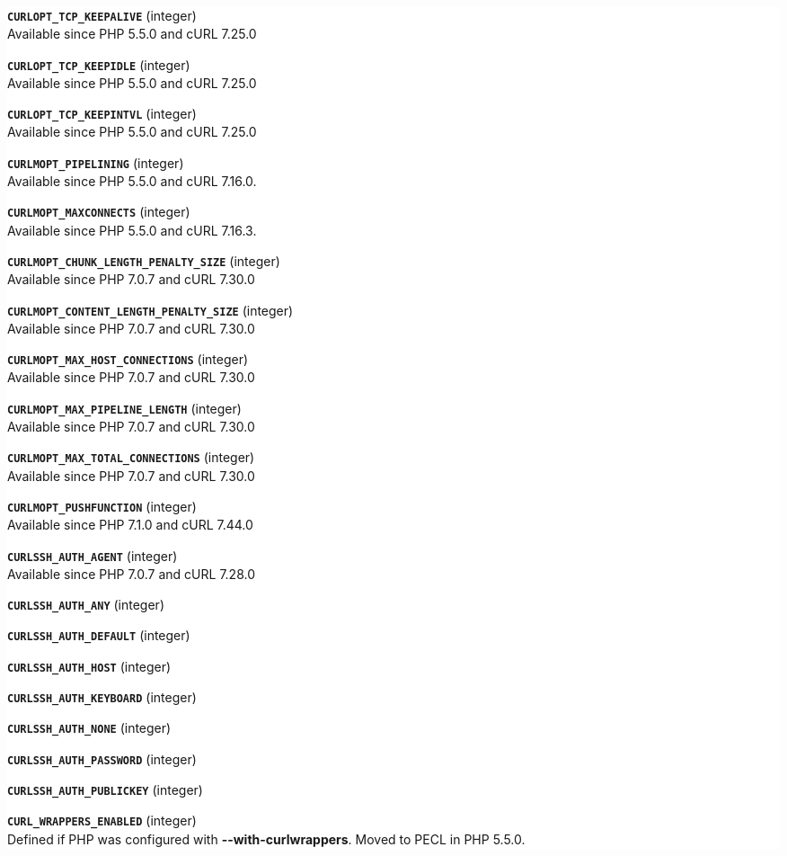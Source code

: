**`CURLOPT_TCP_KEEPALIVE`** (<span class="type">integer</span>)  
<span class="simpara"> Available since PHP 5.5.0 and cURL 7.25.0 </span>

**`CURLOPT_TCP_KEEPIDLE`** (<span class="type">integer</span>)  
<span class="simpara"> Available since PHP 5.5.0 and cURL 7.25.0 </span>

**`CURLOPT_TCP_KEEPINTVL`** (<span class="type">integer</span>)  
<span class="simpara"> Available since PHP 5.5.0 and cURL 7.25.0 </span>

**`CURLMOPT_PIPELINING`** (<span class="type">integer</span>)  
<span class="simpara"> Available since PHP 5.5.0 and cURL 7.16.0.
</span>

**`CURLMOPT_MAXCONNECTS`** (<span class="type">integer</span>)  
<span class="simpara"> Available since PHP 5.5.0 and cURL 7.16.3.
</span>

**`CURLMOPT_CHUNK_LENGTH_PENALTY_SIZE`** (<span class="type">integer</span>)  
<span class="simpara"> Available since PHP 7.0.7 and cURL 7.30.0 </span>

**`CURLMOPT_CONTENT_LENGTH_PENALTY_SIZE`** (<span class="type">integer</span>)  
<span class="simpara"> Available since PHP 7.0.7 and cURL 7.30.0 </span>

**`CURLMOPT_MAX_HOST_CONNECTIONS`** (<span class="type">integer</span>)  
<span class="simpara"> Available since PHP 7.0.7 and cURL 7.30.0 </span>

**`CURLMOPT_MAX_PIPELINE_LENGTH`** (<span class="type">integer</span>)  
<span class="simpara"> Available since PHP 7.0.7 and cURL 7.30.0 </span>

**`CURLMOPT_MAX_TOTAL_CONNECTIONS`** (<span class="type">integer</span>)  
<span class="simpara"> Available since PHP 7.0.7 and cURL 7.30.0 </span>

**`CURLMOPT_PUSHFUNCTION`** (<span class="type">integer</span>)  
<span class="simpara"> Available since PHP 7.1.0 and cURL 7.44.0 </span>

**`CURLSSH_AUTH_AGENT`** (<span class="type">integer</span>)  
<span class="simpara"> Available since PHP 7.0.7 and cURL 7.28.0 </span>

**`CURLSSH_AUTH_ANY`** (<span class="type">integer</span>)  
<span class="simpara"> </span>

**`CURLSSH_AUTH_DEFAULT`** (<span class="type">integer</span>)  
<span class="simpara"> </span>

**`CURLSSH_AUTH_HOST`** (<span class="type">integer</span>)  
<span class="simpara"> </span>

**`CURLSSH_AUTH_KEYBOARD`** (<span class="type">integer</span>)  
<span class="simpara"> </span>

**`CURLSSH_AUTH_NONE`** (<span class="type">integer</span>)  
<span class="simpara"> </span>

**`CURLSSH_AUTH_PASSWORD`** (<span class="type">integer</span>)  
<span class="simpara"> </span>

**`CURLSSH_AUTH_PUBLICKEY`** (<span class="type">integer</span>)  
<span class="simpara"> </span>

**`CURL_WRAPPERS_ENABLED`** (<span class="type">integer</span>)  
<span class="simpara"> Defined if PHP was configured with
**--with-curlwrappers**. Moved to PECL in PHP 5.5.0. </span>
